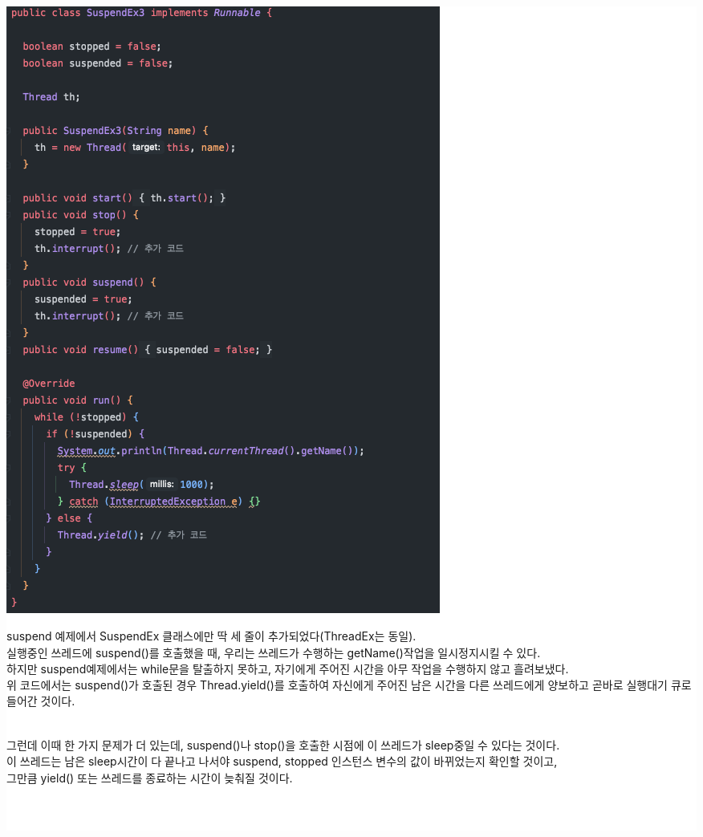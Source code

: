 ![img_9.png](img_9.png)

suspend 예제에서 SuspendEx 클래스에만 딱 세 줄이 추가되었다(ThreadEx는 동일).<br>
실행중인 쓰레드에 suspend()를 호출했을 때, 우리는 쓰레드가 수행하는 getName()작업을 일시정지시킬 수 있다.<br>
하지만 suspend예제에서는 while문을 탈출하지 못하고, 자기에게 주어진 시간을 아무 작업을 수행하지 않고 흘려보냈다.<Br>
위 코드에서는 suspend()가 호출된 경우 Thread.yield()를 호출하여 자신에게 주어진 남은 시간을 다른 쓰레드에게 양보하고 곧바로 실행대기 큐로 들어간 것이다.


<br>
그런데 이때 한 가지 문제가 더 있는데, suspend()나 stop()을 호출한 시점에 이 쓰레드가 sleep중일 수 있다는 것이다.<br>
이 쓰레드는 남은 sleep시간이 다 끝나고 나서야 suspend, stopped 인스턴스 변수의 값이 바뀌었는지 확인할 것이고,<br>
그만큼 yield() 또는 쓰레드를 종료하는 시간이 늦춰질 것이다.


<br><br>

